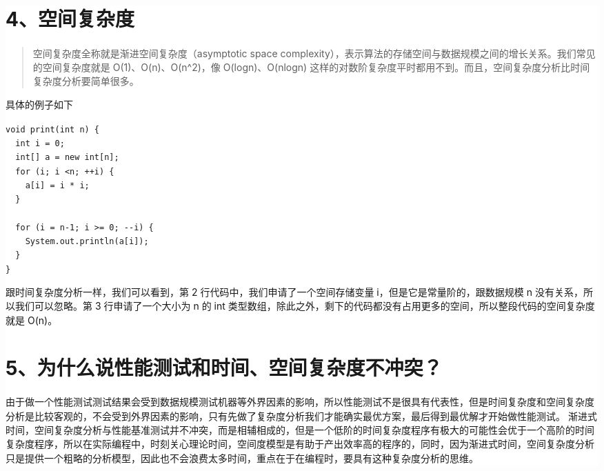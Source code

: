 # 4、空间复杂度
> 空间复杂度全称就是渐进空间复杂度（asymptotic space complexity），表示算法的存储空间与数据规模之间的增长关系。我们常见的空间复杂度就是 O(1)、O(n)、O(n^2)，像 O(logn)、O(nlogn) 这样的对数阶复杂度平时都用不到。而且，空间复杂度分析比时间复杂度分析要简单很多。

具体的例子如下
```
void print(int n) {
  int i = 0;
  int[] a = new int[n];
  for (i; i <n; ++i) {
    a[i] = i * i;
  }

  for (i = n-1; i >= 0; --i) {
    System.out.println(a[i]);
  }
}
```
跟时间复杂度分析一样，我们可以看到，第 2 行代码中，我们申请了一个空间存储变量 i，但是它是常量阶的，跟数据规模 n 没有关系，所以我们可以忽略。第 3 行申请了一个大小为 n 的 int 类型数组，除此之外，剩下的代码都没有占用更多的空间，所以整段代码的空间复杂度就是 O(n)。



# 5、为什么说性能测试和时间、空间复杂度不冲突？
由于做一个性能测试测试结果会受到数据规模测试机器等外界因素的影响，所以性能测试不是很具有代表性，但是时间复杂度和空间复杂度分析是比较客观的，不会受到外界因素的影响，只有先做了复杂度分析我们才能确实最优方案，最后得到最优解才开始做性能测试。 渐进式时间，空间复杂度分析与性能基准测试并不冲突，而是相辅相成的，但是一个低阶的时间复杂度程序有极大的可能性会优于一个高阶的时间复杂度程序，所以在实际编程中，时刻关心理论时间，空间度模型是有助于产出效率高的程序的，同时，因为渐进式时间，空间复杂度分析只是提供一个粗略的分析模型，因此也不会浪费太多时间，重点在于在编程时，要具有这种复杂度分析的思维。